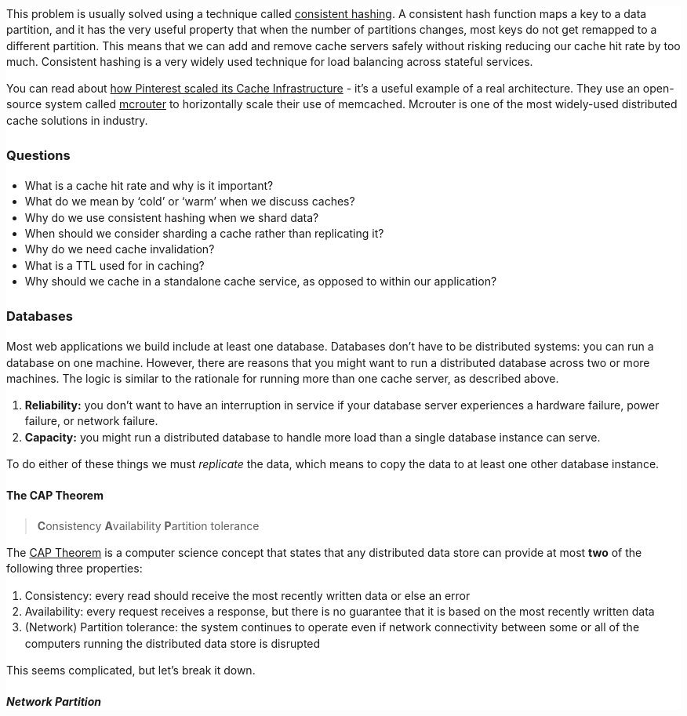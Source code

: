 This problem is usually solved using a technique called [consistent hashing](https://en.wikipedia.org/wiki/Consistent_hashing). A consistent hash function maps a key to a data partition, and it has the very useful property that when the number of partitions changes, most keys do not get remapped to a different partition. This means that we can add and remove cache servers safely without risking reducing our cache hit rate by too much. Consistent hashing is a very widely used technique for load balancing across stateful services.

You can read about [how Pinterest scaled its Cache Infrastructure](https://medium.com/pinterest-engineering/scaling-cache-infrastructure-at-pinterest-422d6d294ece) - it’s a useful example of a real architecture. They use an open-source system called [mcrouter](https://github.com/facebook/mcrouter/wiki) to horizontally scale their use of memcached. Mcrouter is one of the most widely-used distributed cache solutions in industry.

### Questions

- What is a cache hit rate and why is it important?
- What do we mean by ‘cold’ or ‘warm’ when we discuss caches?
- Why do we use consistent hashing when we shard data?
- When should we consider sharding a cache rather than replicating it?
- Why do we need cache invalidation?
- What is a TTL used for in caching?
- Why should we cache in a standalone cache service, as opposed to within our application?

### Databases

Most web applications we build include at least one database. Databases don’t have to be distributed systems: you can run a database on one machine. However, there are reasons that you might want to run a distributed database across two or more machines. The logic is similar to the rationale for running more than one cache server, as described above.

1. **Reliability:** you don’t want to have an interruption in service if your database server experiences a hardware failure, power failure, or network failure.
2. **Capacity:** you might run a distributed database to handle more load than a single database instance can serve.

To do either of these things we must _replicate_ the data, which means to copy the data to at least one other database instance.

#### The CAP Theorem

> **C**onsistency **A**vailability **P**artition tolerance

The [CAP Theorem](https://en.wikipedia.org/wiki/CAP_theorem) is a computer science concept that states that any distributed data store can provide at most **two** of the following three properties:

1. Consistency: every read should receive the most recently written data or else an error
2. Availability: every request receives a response, but there is no guarantee that it is based on the most recently written data
3. (Network) Partition tolerance: the system continues to operate even if network connectivity between some or all of the computers running the distributed data store is disrupted

This seems complicated, but let’s break it down.

##### Network Partition
